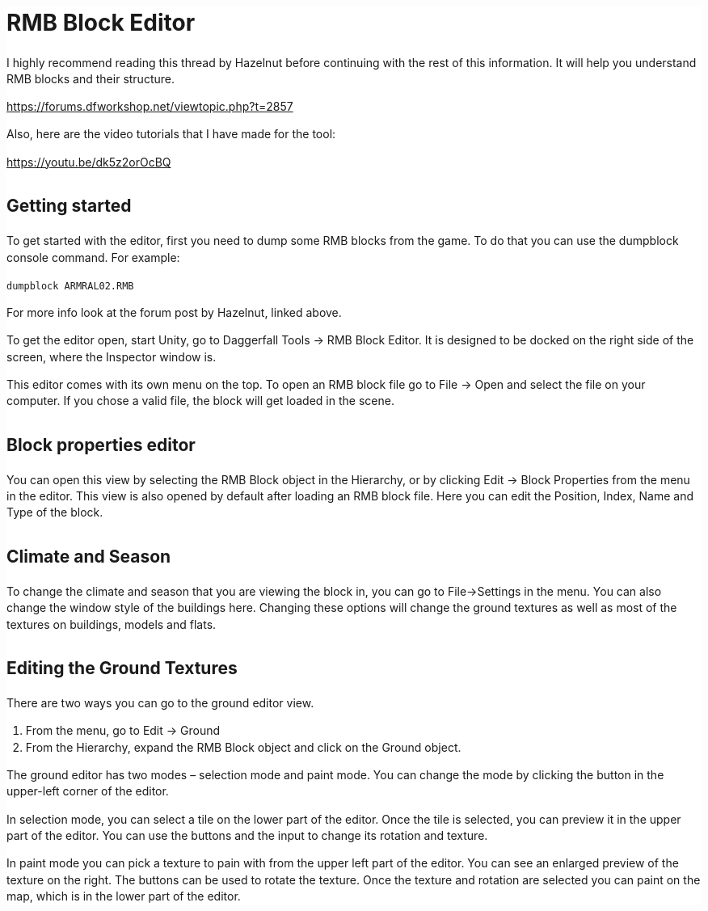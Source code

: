 ﻿# RMB Block Editor

I highly recommend reading this thread by Hazelnut before continuing with the rest of this information. It will help you understand RMB blocks and their structure.

https://forums.dfworkshop.net/viewtopic.php?t=2857

Also, here are the video tutorials that I have made for the tool:

https://youtu.be/dk5z2orOcBQ


## Getting started

To get started with the editor, first you need to dump some RMB blocks from the game. To do that you can use the dumpblock console command. For example:

    dumpblock ARMRAL02.RMB

For more info look at the forum post by Hazelnut, linked above.

To get the editor open, start Unity, go to Daggerfall Tools -> RMB Block Editor. It is designed to be docked on the right side of the screen, where the Inspector window is.

This editor comes with its own menu on the top. To open an RMB block file go to File -> Open and select the file on your computer. If you chose a valid file, the block will get loaded in the scene.


## Block properties editor

You can open this view by selecting the RMB Block object in the Hierarchy, or by clicking Edit -> Block Properties from the menu in the editor. This view is also opened by default after loading an RMB block file. Here you can edit the Position, Index, Name and Type of the block.


## Climate and Season

To change the climate and season that you are viewing the block in, you can go to File->Settings in the menu. You can also change the window style of the buildings here. Changing these options will change the ground textures as well as most of the textures on buildings, models and flats.

## Editing the Ground Textures

There are two ways you can go to the ground editor view.

1. From the menu, go to Edit -> Ground
2. From the Hierarchy, expand the RMB Block object and click on the Ground object.

The ground editor has two modes – selection mode and paint mode. You can change the mode by clicking the button in the upper-left corner of the editor.

In selection mode, you can select a tile on the lower part of the editor. Once the tile is selected, you can preview it in the upper part of the editor. You can use the buttons and the input to change its rotation and texture.

In paint mode you can pick a texture to pain with from the upper left part of the editor. You can see an enlarged preview of the texture on the right. The buttons can be used to rotate the texture. Once the texture and rotation are selected you can paint on the map, which is in the lower part of the editor.
